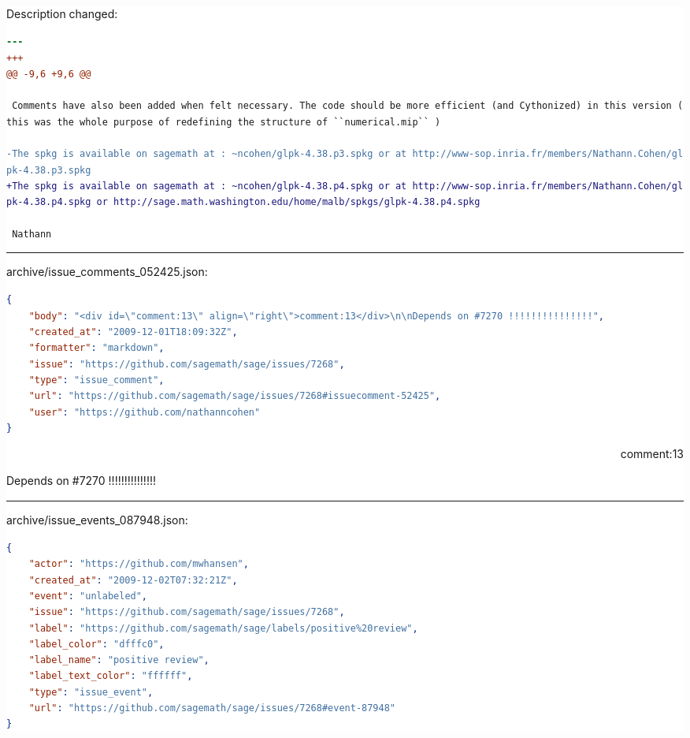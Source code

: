Description changed:
``````diff
--- 
+++ 
@@ -9,6 +9,6 @@
 
 Comments have also been added when felt necessary. The code should be more efficient (and Cythonized) in this version ( this was the whole purpose of redefining the structure of ``numerical.mip`` )
 
-The spkg is available on sagemath at : ~ncohen/glpk-4.38.p3.spkg or at http://www-sop.inria.fr/members/Nathann.Cohen/glpk-4.38.p3.spkg
+The spkg is available on sagemath at : ~ncohen/glpk-4.38.p4.spkg or at http://www-sop.inria.fr/members/Nathann.Cohen/glpk-4.38.p4.spkg or http://sage.math.washington.edu/home/malb/spkgs/glpk-4.38.p4.spkg
 
 Nathann
``````




---

archive/issue_comments_052425.json:
```json
{
    "body": "<div id=\"comment:13\" align=\"right\">comment:13</div>\n\nDepends on #7270 !!!!!!!!!!!!!!!",
    "created_at": "2009-12-01T18:09:32Z",
    "formatter": "markdown",
    "issue": "https://github.com/sagemath/sage/issues/7268",
    "type": "issue_comment",
    "url": "https://github.com/sagemath/sage/issues/7268#issuecomment-52425",
    "user": "https://github.com/nathanncohen"
}
```

<div id="comment:13" align="right">comment:13</div>

Depends on #7270 !!!!!!!!!!!!!!!



---

archive/issue_events_087948.json:
```json
{
    "actor": "https://github.com/mwhansen",
    "created_at": "2009-12-02T07:32:21Z",
    "event": "unlabeled",
    "issue": "https://github.com/sagemath/sage/issues/7268",
    "label": "https://github.com/sagemath/sage/labels/positive%20review",
    "label_color": "dfffc0",
    "label_name": "positive review",
    "label_text_color": "ffffff",
    "type": "issue_event",
    "url": "https://github.com/sagemath/sage/issues/7268#event-87948"
}
```
